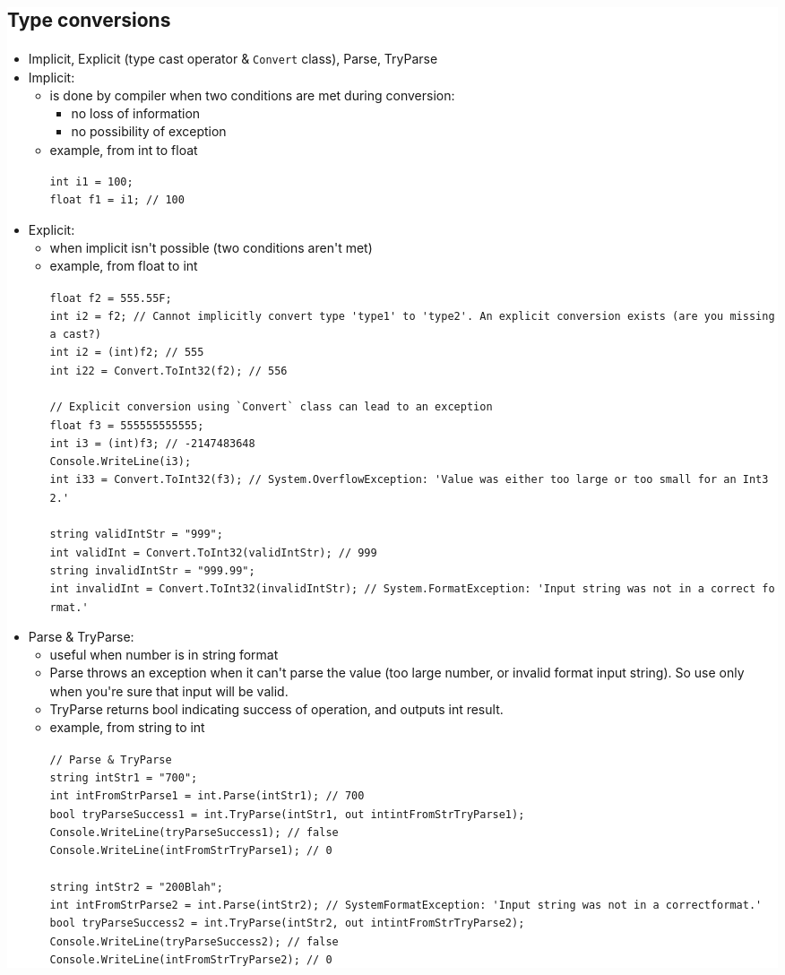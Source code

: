 
## Type conversions
- Implicit, Explicit (type cast operator & `Convert` class), Parse, TryParse
- Implicit:
  - is done by compiler when two conditions are met during conversion:
    - no loss of information
    - no possibility of exception
  - example, from int to float
    ```
    int i1 = 100;
    float f1 = i1; // 100
    ```
- Explicit:
  - when implicit isn't possible (two conditions aren't met)
  - example, from float to int
    ```
    float f2 = 555.55F;
    int i2 = f2; // Cannot implicitly convert type 'type1' to 'type2'. An explicit conversion exists (are you missing a cast?)
    int i2 = (int)f2; // 555
    int i22 = Convert.ToInt32(f2); // 556

    // Explicit conversion using `Convert` class can lead to an exception
    float f3 = 555555555555;
    int i3 = (int)f3; // -2147483648
    Console.WriteLine(i3);
    int i33 = Convert.ToInt32(f3); // System.OverflowException: 'Value was either too large or too small for an Int32.'

    string validIntStr = "999";
    int validInt = Convert.ToInt32(validIntStr); // 999
    string invalidIntStr = "999.99";
    int invalidInt = Convert.ToInt32(invalidIntStr); // System.FormatException: 'Input string was not in a correct format.'
    ```
- Parse & TryParse:
  - useful when number is in string format
  - Parse throws an exception when it can't parse the value (too large number, or invalid format input string). So use only when you're sure that input will be valid.
  - TryParse returns bool indicating success of operation, and outputs int result.
  - example, from string to int
    ```
    // Parse & TryParse
    string intStr1 = "700";
    int intFromStrParse1 = int.Parse(intStr1); // 700
    bool tryParseSuccess1 = int.TryParse(intStr1, out intintFromStrTryParse1);
    Console.WriteLine(tryParseSuccess1); // false
    Console.WriteLine(intFromStrTryParse1); // 0

    string intStr2 = "200Blah";
    int intFromStrParse2 = int.Parse(intStr2); // SystemFormatException: 'Input string was not in a correctformat.'
    bool tryParseSuccess2 = int.TryParse(intStr2, out intintFromStrTryParse2);
    Console.WriteLine(tryParseSuccess2); // false
    Console.WriteLine(intFromStrTryParse2); // 0
